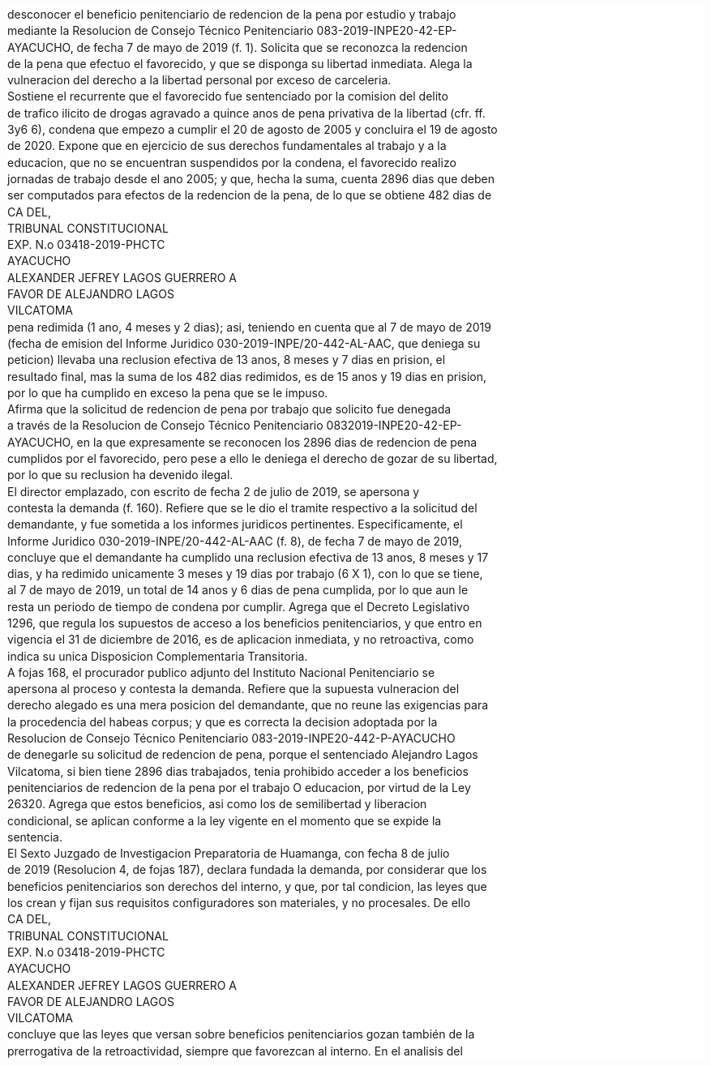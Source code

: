 desconocer el beneficio penitenciario de redencion de la pena por estudio y trabajo  
mediante la Resolucion de Consejo Técnico Penitenciario 083-2019-INPE20-42-EP-  
AYACUCHO, de fecha 7 de mayo de 2019 (f. 1). Solicita que se reconozca la redencion  
de la pena que efectuo el favorecido, y que se disponga su libertad inmediata. Alega la  
vulneracion del derecho a la libertad personal por exceso de carceleria.  
Sostiene el recurrente que el favorecido fue sentenciado por la comision del delito  
de trafico ilicito de drogas agravado a quince anos de pena privativa de la libertad (cfr. ff.  
3y6 6), condena que empezo a cumplir el 20 de agosto de 2005 y concluira el 19 de agosto  
de 2020. Expone que en ejercicio de sus derechos fundamentales al trabajo y a la  
educacion, que no se encuentran suspendidos por la condena, el favorecido realizo  
jornadas de trabajo desde el ano 2005; y que, hecha la suma, cuenta 2896 dias que deben  
ser computados para efectos de la redencion de la pena, de lo que se obtiene 482 dias de  
CA DEL,  
TRIBUNAL CONSTITUCIONAL  
EXP. N.o 03418-2019-PHCTC  
AYACUCHO  
ALEXANDER JEFREY LAGOS GUERRERO A  
FAVOR DE ALEJANDRO LAGOS  
VILCATOMA  
pena redimida (1 ano, 4 meses y 2 dias); asi, teniendo en cuenta que al 7 de mayo de 2019  
(fecha de emision del Informe Juridico 030-2019-INPE/20-442-AL-AAC, que deniega su  
peticion) llevaba una reclusion efectiva de 13 anos, 8 meses y 7 dias en prision, el  
resultado final, mas la suma de los 482 dias redimidos, es de 15 anos y 19 dias en prision,  
por lo que ha cumplido en exceso la pena que se le impuso.  
Afirma que la solicitud de redencion de pena por trabajo que solicito fue denegada  
a través de la Resolucion de Consejo Técnico Penitenciario 0832019-INPE20-42-EP-  
AYACUCHO, en la que expresamente se reconocen los 2896 dias de redencion de pena  
cumplidos por el favorecido, pero pese a ello le deniega el derecho de gozar de su libertad,  
por lo que su reclusion ha devenido ilegal.  
El director emplazado, con escrito de fecha 2 de julio de 2019, se apersona y  
contesta la demanda (f. 160). Refiere que se le dio el tramite respectivo a la solicitud del  
demandante, y fue sometida a los informes juridicos pertinentes. Especificamente, el  
Informe Juridico 030-2019-INPE/20-442-AL-AAC (f. 8), de fecha 7 de mayo de 2019,  
concluye que el demandante ha cumplido una reclusion efectiva de 13 anos, 8 meses y 17  
dias, y ha redimido unicamente 3 meses y 19 dias por trabajo (6 X 1), con lo que se tiene,  
al 7 de mayo de 2019, un total de 14 anos y 6 dias de pena cumplida, por lo que aun le  
resta un periodo de tiempo de condena por cumplir. Agrega que el Decreto Legislativo  
1296, que regula los supuestos de acceso a los beneficios penitenciarios, y que entro en  
vigencia el 31 de diciembre de 2016, es de aplicacion inmediata, y no retroactiva, como  
indica su unica Disposicion Complementaria Transitoria.  
A fojas 168, el procurador publico adjunto del Instituto Nacional Penitenciario se  
apersona al proceso y contesta la demanda. Refiere que la supuesta vulneracion del  
derecho alegado es una mera posicion del demandante, que no reune las exigencias para  
la procedencia del habeas corpus; y que es correcta la decision adoptada por la  
Resolucion de Consejo Técnico Penitenciario 083-2019-INPE20-442-P-AYACUCHO  
de denegarle su solicitud de redencion de pena, porque el sentenciado Alejandro Lagos  
Vilcatoma, si bien tiene 2896 dias trabajados, tenia prohibido acceder a los beneficios  
penitenciarios de redencion de la pena por el trabajo O educacion, por virtud de la Ley  
26320. Agrega que estos beneficios, asi como los de semilibertad y liberacion  
condicional, se aplican conforme a la ley vigente en el momento que se expide la  
sentencia.  
El Sexto Juzgado de Investigacion Preparatoria de Huamanga, con fecha 8 de julio  
de 2019 (Resolucion 4, de fojas 187), declara fundada la demanda, por considerar que los  
beneficios penitenciarios son derechos del interno, y que, por tal condicion, las leyes que  
los crean y fijan sus requisitos configuradores son materiales, y no procesales. De ello  
CA DEL,  
TRIBUNAL CONSTITUCIONAL  
EXP. N.o 03418-2019-PHCTC  
AYACUCHO  
ALEXANDER JEFREY LAGOS GUERRERO A  
FAVOR DE ALEJANDRO LAGOS  
VILCATOMA  
concluye que las leyes que versan sobre beneficios penitenciarios gozan también de la  
prerrogativa de la retroactividad, siempre que favorezcan al interno. En el analisis del  